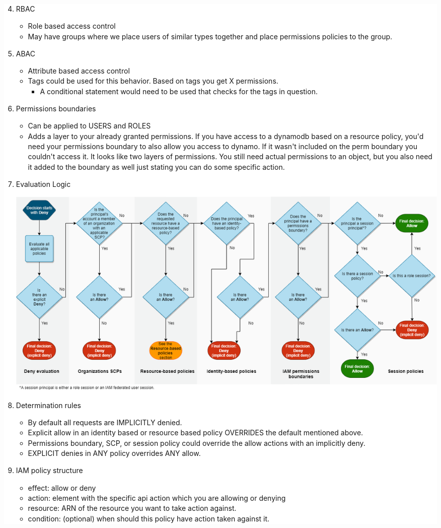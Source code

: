 4. RBAC
    - Role based access control
    - May have groups where we place users of similar types together and place permissions policies to the group.

5. ABAC
    - Attribute based access control
    - Tags could be used for this behavior.  Based on tags you get X permissions.
        - A conditional statement would need to be used that checks for the tags in question.

6. Permissions boundaries
    - Can be applied to USERS and ROLES
    - Adds a layer to your already granted permissions.  If you have access to a dynamodb based on a resource policy, you'd need your permissions boundary to also allow you access to dynamo.  If it wasn't included on the perm boundary you couldn't access it.  It looks like two layers of permissions.  You still need actual permissions to an object, but you also need it added to the boundary as well just stating you can do some specific action.

7. Evaluation Logic

    ![eval logic](images/policyeval.png)

8. Determination rules
    - By default all requests are IMPLICITLY denied.
    - Explicit allow in an identity based or resource based policy OVERRIDES the default mentioned above.
    - Permissions boundary, SCP, or session policy could override the allow actions with an implicitly deny.
    - EXPLICIT denies in ANY policy overrides ANY allow.
    
9. IAM policy structure
    - effect: allow or deny
    - action: element with the specific api action which you are allowing or denying
    - resource: ARN of the resource you want to take action against.
    - condition: (optional) when should this policy have action taken against it.
